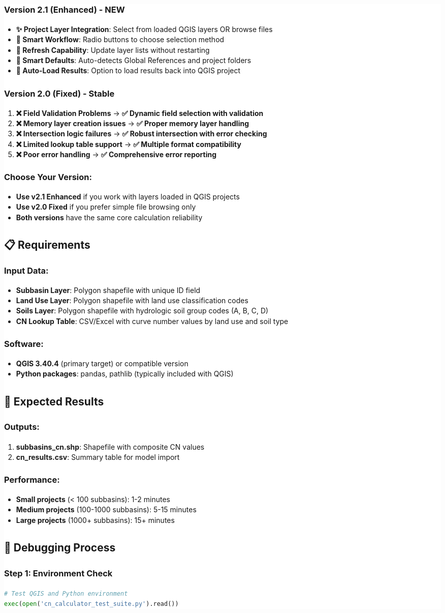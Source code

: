 ### **Version 2.1 (Enhanced) - NEW**
- **✨ Project Layer Integration**: Select from loaded QGIS layers OR browse files
- **🎯 Smart Workflow**: Radio buttons to choose selection method
- **🔄 Refresh Capability**: Update layer lists without restarting
- **📂 Smart Defaults**: Auto-detects Global References and project folders
- **🚀 Auto-Load Results**: Option to load results back into QGIS project

### **Version 2.0 (Fixed) - Stable**
1. **❌ Field Validation Problems** → **✅ Dynamic field selection with validation**
2. **❌ Memory layer creation issues** → **✅ Proper memory layer handling**  
3. **❌ Intersection logic failures** → **✅ Robust intersection with error checking**
4. **❌ Limited lookup table support** → **✅ Multiple format compatibility**
5. **❌ Poor error handling** → **✅ Comprehensive error reporting**

### **Choose Your Version:**
- **Use v2.1 Enhanced** if you work with layers loaded in QGIS projects
- **Use v2.0 Fixed** if you prefer simple file browsing only
- **Both versions** have the same core calculation reliability

## 📋 Requirements

### Input Data:
- **Subbasin Layer**: Polygon shapefile with unique ID field
- **Land Use Layer**: Polygon shapefile with land use classification codes
- **Soils Layer**: Polygon shapefile with hydrologic soil group codes (A, B, C, D)
- **CN Lookup Table**: CSV/Excel with curve number values by land use and soil type

### Software:
- **QGIS 3.40.4** (primary target) or compatible version
- **Python packages**: pandas, pathlib (typically included with QGIS)

## 🎯 Expected Results

### Outputs:
1. **subbasins_cn.shp**: Shapefile with composite CN values
2. **cn_results.csv**: Summary table for model import

### Performance:
- **Small projects** (< 100 subbasins): 1-2 minutes
- **Medium projects** (100-1000 subbasins): 5-15 minutes
- **Large projects** (1000+ subbasins): 15+ minutes

## 🔧 Debugging Process

### Step 1: Environment Check
```python
# Test QGIS and Python environment
exec(open('cn_calculator_test_suite.py').read())
```
